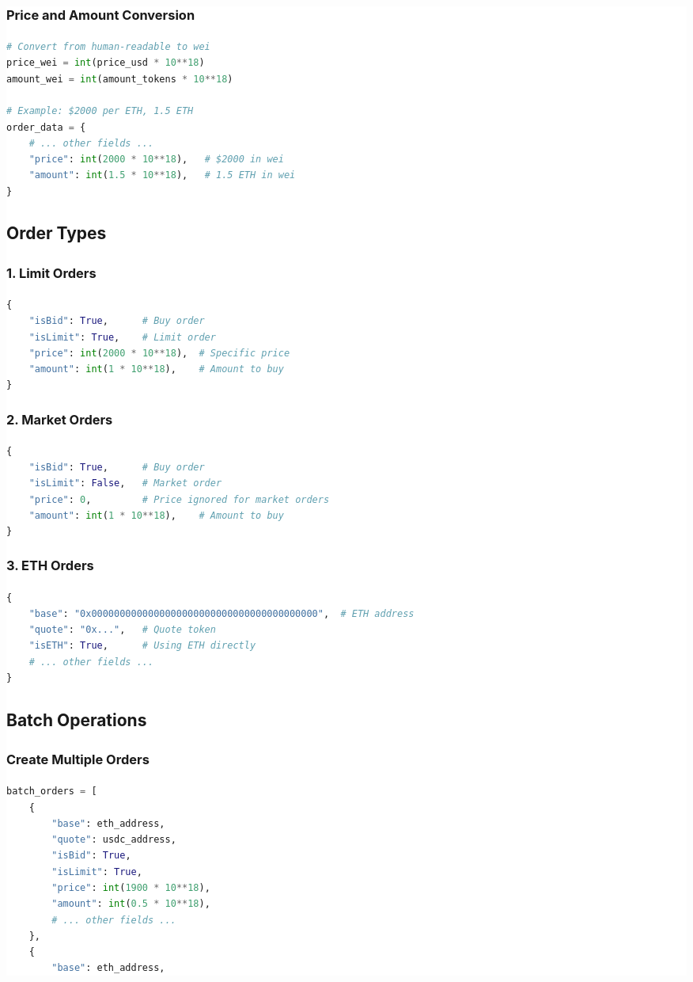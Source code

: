 ### Price and Amount Conversion

```python
# Convert from human-readable to wei
price_wei = int(price_usd * 10**18)
amount_wei = int(amount_tokens * 10**18)

# Example: $2000 per ETH, 1.5 ETH
order_data = {
    # ... other fields ...
    "price": int(2000 * 10**18),   # $2000 in wei
    "amount": int(1.5 * 10**18),   # 1.5 ETH in wei
}
```

## Order Types

### 1. Limit Orders
```python
{
    "isBid": True,      # Buy order
    "isLimit": True,    # Limit order
    "price": int(2000 * 10**18),  # Specific price
    "amount": int(1 * 10**18),    # Amount to buy
}
```

### 2. Market Orders
```python
{
    "isBid": True,      # Buy order
    "isLimit": False,   # Market order
    "price": 0,         # Price ignored for market orders
    "amount": int(1 * 10**18),    # Amount to buy
}
```

### 3. ETH Orders
```python
{
    "base": "0x0000000000000000000000000000000000000000",  # ETH address
    "quote": "0x...",   # Quote token
    "isETH": True,      # Using ETH directly
    # ... other fields ...
}
```

## Batch Operations

### Create Multiple Orders
```python
batch_orders = [
    {
        "base": eth_address,
        "quote": usdc_address,
        "isBid": True,
        "isLimit": True,
        "price": int(1900 * 10**18),
        "amount": int(0.5 * 10**18),
        # ... other fields ...
    },
    {
        "base": eth_address,
```